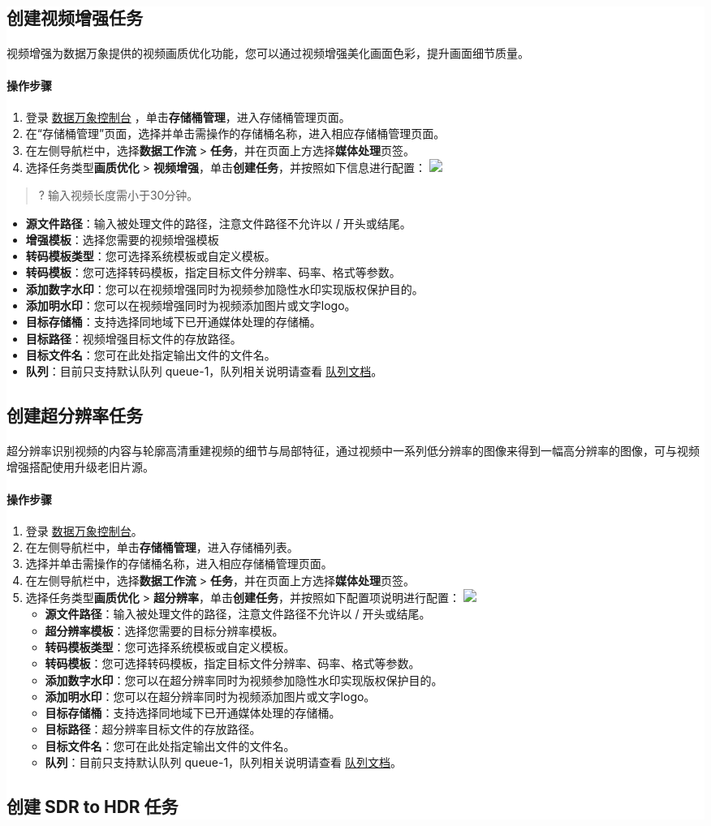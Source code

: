 

## 创建视频增强任务

视频增强为数据万象提供的视频画质优化功能，您可以通过视频增强美化画面色彩，提升画面细节质量。

#### 操作步骤

1. 登录 [数据万象控制台](https://console.cloud.tencent.com/ci/bucket) ，单击**存储桶管理**，进入存储桶管理页面。
2. 在“存储桶管理”页面，选择并单击需操作的存储桶名称，进入相应存储桶管理页面。
3. 在左侧导航栏中，选择**数据工作流** > **任务**，并在页面上方选择**媒体处理**页签。
4. 选择任务类型**画质优化** > **视频增强**，单击**创建任务**，并按照如下信息进行配置：
![](https://qcloudimg.tencent-cloud.cn/raw/185f6e753e1540bee768745bedb1741b.png)
> ? 输入视频长度需小于30分钟。
> 
   - **源文件路径**：输入被处理文件的路径，注意文件路径不允许以 / 开头或结尾。
   - **增强模板**：选择您需要的视频增强模板
   - **转码模板类型**：您可选择系统模板或自定义模板。
   - **转码模板**：您可选择转码模板，指定目标文件分辨率、码率、格式等参数。
   - **添加数字水印**：您可以在视频增强同时为视频参加隐性水印实现版权保护目的。
   - **添加明水印**：您可以在视频增强同时为视频添加图片或文字logo。
   - **目标存储桶**：支持选择同地域下已开通媒体处理的存储桶。
   - **目标路径**：视频增强目标文件的存放路径。
   - **目标文件名**：您可在此处指定输出文件的文件名。
   - **队列**：目前只支持默认队列 queue-1，队列相关说明请查看 [队列文档](https://cloud.tencent.com/document/product/460/46487)。
 
## 创建超分辨率任务

超分辨率识别视频的内容与轮廓高清重建视频的细节与局部特征，通过视频中一系列低分辨率的图像来得到一幅高分辨率的图像，可与视频增强搭配使用升级老旧片源。

#### 操作步骤

1. 登录 [数据万象控制台](https://console.cloud.tencent.com/ci/bucket)。
2. 在左侧导航栏中，单击**存储桶管理**，进入存储桶列表。
3. 选择并单击需操作的存储桶名称，进入相应存储桶管理页面。
4. 在左侧导航栏中，选择**数据工作流** > **任务**，并在页面上方选择**媒体处理**页签。
5. 选择任务类型**画质优化** > **超分辨率**，单击**创建任务**，并按照如下配置项说明进行配置：
![](https://qcloudimg.tencent-cloud.cn/raw/524877199ff49040a89d80eac5fd4512.png)
   - **源文件路径**：输入被处理文件的路径，注意文件路径不允许以 / 开头或结尾。
   - **超分辨率模板**：选择您需要的目标分辨率模板。
   - **转码模板类型**：您可选择系统模板或自定义模板。
   - **转码模板**：您可选择转码模板，指定目标文件分辨率、码率、格式等参数。
   - **添加数字水印**：您可以在超分辨率同时为视频参加隐性水印实现版权保护目的。
   - **添加明水印**：您可以在超分辨率同时为视频添加图片或文字logo。
   - **目标存储桶**：支持选择同地域下已开通媒体处理的存储桶。
   - **目标路径**：超分辨率目标文件的存放路径。
   - **目标文件名**：您可在此处指定输出文件的文件名。
   - **队列**：目前只支持默认队列 queue-1，队列相关说明请查看 [队列文档](https://cloud.tencent.com/document/product/460/46487)。

## 创建 SDR to HDR 任务
